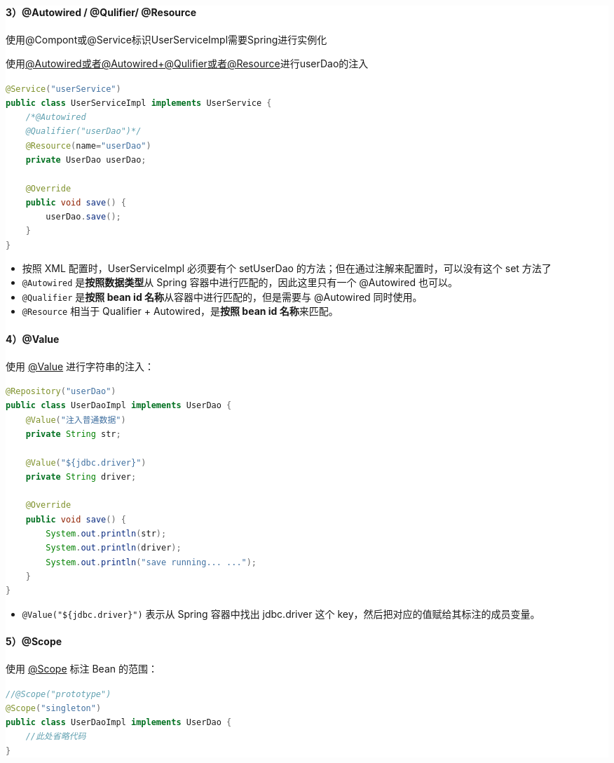 #### 3）@Autowired / @Qulifier/ @Resource

使用@Compont或@Service标识UserServiceImpl需要Spring进行实例化

使用<u>@Autowired或者@Autowired+@Qulifier或者@Resource</u>进行userDao的注入

```java {5}
@Service("userService")
public class UserServiceImpl implements UserService {
	/*@Autowired
	@Qualifier("userDao")*/
	@Resource(name="userDao")
	private UserDao userDao;
	
    @Override
	public void save() {
		userDao.save();
	}
}
```

+ 按照 XML 配置时，UserServiceImpl 必须要有个 setUserDao 的方法；但在通过注解来配置时，可以没有这个 set 方法了
+ `@Autowired` 是**按照数据类型**从 Spring 容器中进行匹配的，因此这里只有一个 @Autowired 也可以。
+ `@Qualifier` 是**按照 bean id 名称**从容器中进行匹配的，但是需要与 @Autowired 同时使用。
+ `@Resource` 相当于 Qualifier + Autowired，是**按照 bean id 名称**来匹配。

#### 4）@Value

使用 <u>@Value</u> 进行字符串的注入：

```java {6}
@Repository("userDao")
public class UserDaoImpl implements UserDao {
	@Value("注入普通数据")
	private String str;
    
	@Value("${jdbc.driver}")
	private String driver;
    
	@Override
	public void save() {
		System.out.println(str);
		System.out.println(driver);
		System.out.println("save running... ...");
	}
}
```

+ `@Value("${jdbc.driver}")` 表示从 Spring 容器中找出 jdbc.driver 这个 key，然后把对应的值赋给其标注的成员变量。

#### 5）@Scope

使用 <u>@Scope</u> 标注 Bean 的范围：

```java
//@Scope("prototype")
@Scope("singleton")
public class UserDaoImpl implements UserDao {
	//此处省略代码
}
```
